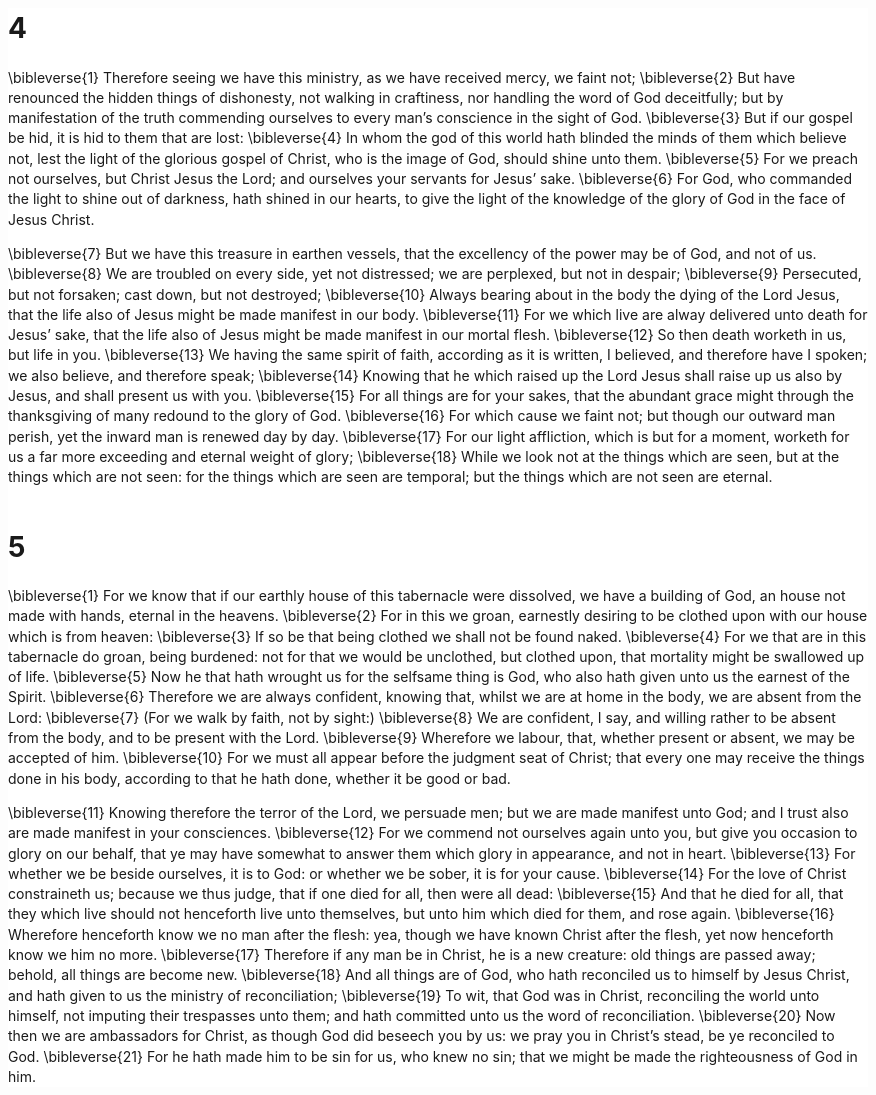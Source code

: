 # 4 
\bibleverse{1} Therefore seeing we have this ministry, as we have received mercy, we faint not; \bibleverse{2} But have renounced the hidden things of dishonesty, not walking in craftiness, nor handling the word of God deceitfully; but by manifestation of the truth commending ourselves to every man’s conscience in the sight of God. \bibleverse{3} But if our gospel be hid, it is hid to them that are lost: \bibleverse{4} In whom the god of this world hath blinded the minds of them which believe not, lest the light of the glorious gospel of Christ, who is the image of God, should shine unto them. \bibleverse{5} For we preach not ourselves, but Christ Jesus the Lord; and ourselves your servants for Jesus’ sake. \bibleverse{6} For God, who commanded the light to shine out of darkness, hath shined in our hearts, to give the light of the knowledge of the glory of God in the face of Jesus Christ. 

\bibleverse{7} But we have this treasure in earthen vessels, that the excellency of the power may be of God, and not of us. \bibleverse{8} We are troubled on every side, yet not distressed; we are perplexed, but not in despair; \bibleverse{9} Persecuted, but not forsaken; cast down, but not destroyed; \bibleverse{10} Always bearing about in the body the dying of the Lord Jesus, that the life also of Jesus might be made manifest in our body. \bibleverse{11} For we which live are alway delivered unto death for Jesus’ sake, that the life also of Jesus might be made manifest in our mortal flesh. \bibleverse{12} So then death worketh in us, but life in you. \bibleverse{13} We having the same spirit of faith, according as it is written, I believed, and therefore have I spoken; we also believe, and therefore speak; \bibleverse{14} Knowing that he which raised up the Lord Jesus shall raise up us also by Jesus, and shall present us with you. \bibleverse{15} For all things are for your sakes, that the abundant grace might through the thanksgiving of many redound to the glory of God. \bibleverse{16} For which cause we faint not; but though our outward man perish, yet the inward man is renewed day by day. \bibleverse{17} For our light affliction, which is but for a moment, worketh for us a far more exceeding and eternal weight of glory; \bibleverse{18} While we look not at the things which are seen, but at the things which are not seen: for the things which are seen are temporal; but the things which are not seen are eternal. 

# 5 
\bibleverse{1} For we know that if our earthly house of this tabernacle were dissolved, we have a building of God, an house not made with hands, eternal in the heavens. \bibleverse{2} For in this we groan, earnestly desiring to be clothed upon with our house which is from heaven: \bibleverse{3} If so be that being clothed we shall not be found naked. \bibleverse{4} For we that are in this tabernacle do groan, being burdened: not for that we would be unclothed, but clothed upon, that mortality might be swallowed up of life. \bibleverse{5} Now he that hath wrought us for the selfsame thing is God, who also hath given unto us the earnest of the Spirit. \bibleverse{6} Therefore we are always confident, knowing that, whilst we are at home in the body, we are absent from the Lord: \bibleverse{7} (For we walk by faith, not by sight:) \bibleverse{8} We are confident, I say, and willing rather to be absent from the body, and to be present with the Lord. \bibleverse{9} Wherefore we labour, that, whether present or absent, we may be accepted of him. \bibleverse{10} For we must all appear before the judgment seat of Christ; that every one may receive the things done in his body, according to that he hath done, whether it be good or bad. 

\bibleverse{11} Knowing therefore the terror of the Lord, we persuade men; but we are made manifest unto God; and I trust also are made manifest in your consciences. \bibleverse{12} For we commend not ourselves again unto you, but give you occasion to glory on our behalf, that ye may have somewhat to answer them which glory in appearance, and not in heart. \bibleverse{13} For whether we be beside ourselves, it is to God: or whether we be sober, it is for your cause. \bibleverse{14} For the love of Christ constraineth us; because we thus judge, that if one died for all, then were all dead: \bibleverse{15} And that he died for all, that they which live should not henceforth live unto themselves, but unto him which died for them, and rose again. \bibleverse{16} Wherefore henceforth know we no man after the flesh: yea, though we have known Christ after the flesh, yet now henceforth know we him no more. \bibleverse{17} Therefore if any man be in Christ, he is a new creature: old things are passed away; behold, all things are become new. \bibleverse{18} And all things are of God, who hath reconciled us to himself by Jesus Christ, and hath given to us the ministry of reconciliation; \bibleverse{19} To wit, that God was in Christ, reconciling the world unto himself, not imputing their trespasses unto them; and hath committed unto us the word of reconciliation. \bibleverse{20} Now then we are ambassadors for Christ, as though God did beseech you by us: we pray you in Christ’s stead, be ye reconciled to God. \bibleverse{21} For he hath made him to be sin for us, who knew no sin; that we might be made the righteousness of God in him. 
